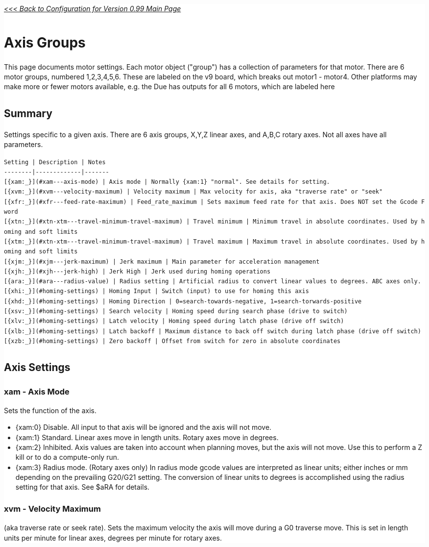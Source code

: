 _[<<< Back to Configuration for Version 0.99 Main Page](Configuration-for-Firmware-Version-0.99)_

# Axis Groups

This page documents motor settings. Each motor object ("group") has a collection of parameters for that motor. There are 6 motor groups, numbered 1,2,3,4,5,6. These are labeled on the v9 board, which breaks out motor1 - motor4. Other platforms may make more or fewer motors available, e.g. the Due has outputs for all 6 motors, which are labeled here

## Summary
Settings specific to a given axis. There are 6 axis groups, X,Y,Z linear axes, and A,B,C rotary axes. Not all axes have all parameters.

	Setting | Description | Notes
	--------|-------------|-------
	[{xam:_}](#xam---axis-mode) | Axis mode | Normally {xam:1} "normal". See details for setting. 
	[{xvm:_}](#xvm---velocity-maximum) | Velocity maximum | Max velocity for axis, aka "traverse rate" or "seek" 
	[{xfr:_}](#xfr---feed-rate-maximum) | Feed_rate_maximum | Sets maximum feed rate for that axis. Does NOT set the Gcode F word
	[{xtn:_}](#xtn-xtm---travel-minimum-travel-maximum) | Travel minimum | Minimum travel in absolute coordinates. Used by homing and soft limits 
	[{xtm:_}](#xtn-xtm---travel-minimum-travel-maximum) | Travel maximum | Maximum travel in absolute coordinates. Used by homing and soft limits 
	[{xjm:_}](#xjm---jerk-maximum) | Jerk maximum | Main parameter for acceleration management
	[{xjh:_}](#xjh---jerk-high) | Jerk High | Jerk used during homing operations
	[{ara:_}](#ara---radius-value) | Radius setting | Artificial radius to convert linear values to degrees. ABC axes only.
	[{xhi:_}](#homing-settings) | Homing Input | Switch (input) to use for homing this axis
	[{xhd:_}](#homing-settings) | Homing Direction | 0=search-towards-negative, 1=search-torwards-positive
	[{xsv:_}](#homing-settings) | Search velocity | Homing speed during search phase (drive to switch)
	[{xlv:_}](#homing-settings) | Latch velocity | Homing speed during latch phase (drive off switch)
	[{xlb:_}](#homing-settings) | Latch backoff | Maximum distance to back off switch during latch phase (drive off switch)
	[{xzb:_}](#homing-settings) | Zero backoff | Offset from switch for zero in absolute coordinates
## Axis Settings

### xam - Axis Mode
Sets the function of the axis.

- {xam:0}  Disable. All input to that axis will be ignored and the axis will not move. 
- {xam:1}  Standard. Linear axes move in length units. Rotary axes move in degrees. 
- {xam:2}  Inhibited. Axis values are taken into account when planning moves, but the axis will not move. Use this to perform a Z kill or to do a compute-only run.
- {xam:3}  Radius mode. (Rotary axes only) In radius mode gcode values are interpreted as linear units; either inches or mm depending on the prevailing G20/G21 setting. The conversion of linear units to degrees is accomplished using the radius setting for that axis. See $aRA for details. 

### xvm - Velocity Maximum
(aka traverse rate or seek rate). Sets the maximum velocity the axis will move during a G0 traverse move. This is set in length units per minute for linear axes, degrees per minute for rotary axes. 
